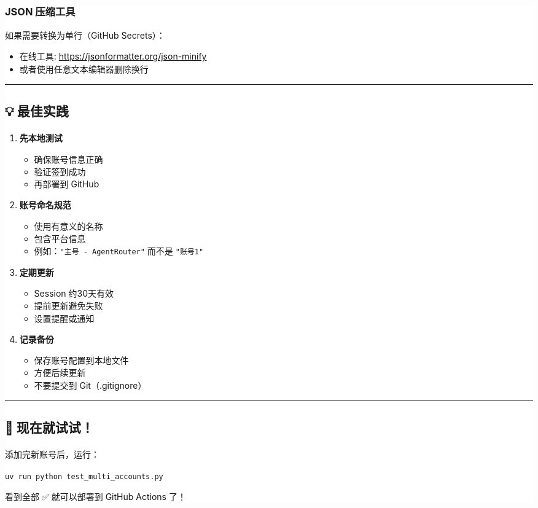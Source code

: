### **JSON 压缩工具**

如果需要转换为单行（GitHub Secrets）：
- 在线工具: https://jsonformatter.org/json-minify
- 或者使用任意文本编辑器删除换行

---

## 💡 最佳实践

1. **先本地测试**
   - 确保账号信息正确
   - 验证签到成功
   - 再部署到 GitHub

2. **账号命名规范**
   - 使用有意义的名称
   - 包含平台信息
   - 例如：`"主号 - AgentRouter"` 而不是 `"账号1"`

3. **定期更新**
   - Session 约30天有效
   - 提前更新避免失败
   - 设置提醒或通知

4. **记录备份**
   - 保存账号配置到本地文件
   - 方便后续更新
   - 不要提交到 Git（.gitignore）

---

## 🚀 现在就试试！

添加完新账号后，运行：

```bash
uv run python test_multi_accounts.py
```

看到全部 ✅ 就可以部署到 GitHub Actions 了！
